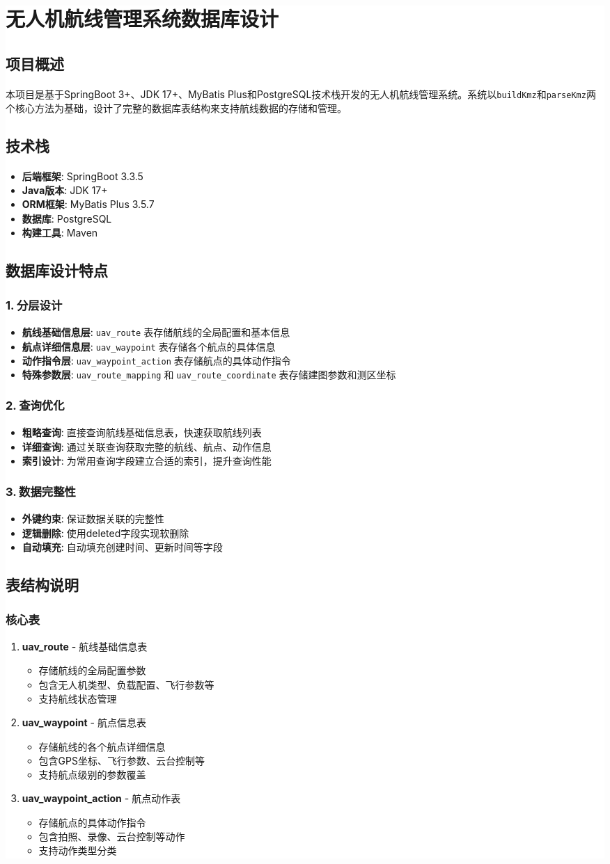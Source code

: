 # 无人机航线管理系统数据库设计

## 项目概述

本项目是基于SpringBoot 3+、JDK 17+、MyBatis Plus和PostgreSQL技术栈开发的无人机航线管理系统。系统以`buildKmz`和`parseKmz`两个核心方法为基础，设计了完整的数据库表结构来支持航线数据的存储和管理。

## 技术栈

- **后端框架**: SpringBoot 3.3.5
- **Java版本**: JDK 17+
- **ORM框架**: MyBatis Plus 3.5.7
- **数据库**: PostgreSQL
- **构建工具**: Maven

## 数据库设计特点

### 1. 分层设计
- **航线基础信息层**: `uav_route` 表存储航线的全局配置和基本信息
- **航点详细信息层**: `uav_waypoint` 表存储各个航点的具体信息
- **动作指令层**: `uav_waypoint_action` 表存储航点的具体动作指令
- **特殊参数层**: `uav_route_mapping` 和 `uav_route_coordinate` 表存储建图参数和测区坐标

### 2. 查询优化
- **粗略查询**: 直接查询航线基础信息表，快速获取航线列表
- **详细查询**: 通过关联查询获取完整的航线、航点、动作信息
- **索引设计**: 为常用查询字段建立合适的索引，提升查询性能

### 3. 数据完整性
- **外键约束**: 保证数据关联的完整性
- **逻辑删除**: 使用deleted字段实现软删除
- **自动填充**: 自动填充创建时间、更新时间等字段

## 表结构说明

### 核心表

1. **uav_route** - 航线基础信息表
   - 存储航线的全局配置参数
   - 包含无人机类型、负载配置、飞行参数等
   - 支持航线状态管理

2. **uav_waypoint** - 航点信息表
   - 存储航线的各个航点详细信息
   - 包含GPS坐标、飞行参数、云台控制等
   - 支持航点级别的参数覆盖

3. **uav_waypoint_action** - 航点动作表
   - 存储航点的具体动作指令
   - 包含拍照、录像、云台控制等动作
   - 支持动作类型分类
